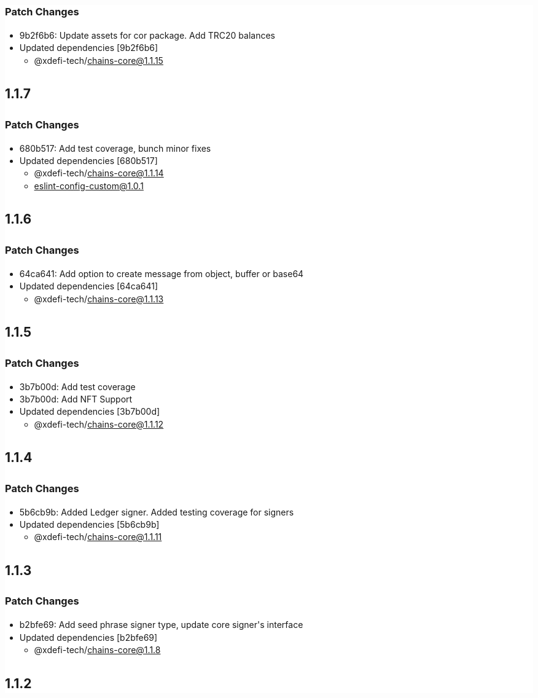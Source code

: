 ### Patch Changes

- 9b2f6b6: Update assets for cor package. Add TRC20 balances
- Updated dependencies [9b2f6b6]
  - @xdefi-tech/chains-core@1.1.15

## 1.1.7

### Patch Changes

- 680b517: Add test coverage, bunch minor fixes
- Updated dependencies [680b517]
  - @xdefi-tech/chains-core@1.1.14
  - eslint-config-custom@1.0.1

## 1.1.6

### Patch Changes

- 64ca641: Add option to create message from object, buffer or base64
- Updated dependencies [64ca641]
  - @xdefi-tech/chains-core@1.1.13

## 1.1.5

### Patch Changes

- 3b7b00d: Add test coverage
- 3b7b00d: Add NFT Support
- Updated dependencies [3b7b00d]
  - @xdefi-tech/chains-core@1.1.12

## 1.1.4

### Patch Changes

- 5b6cb9b: Added Ledger signer. Added testing coverage for signers
- Updated dependencies [5b6cb9b]
  - @xdefi-tech/chains-core@1.1.11

## 1.1.3

### Patch Changes

- b2bfe69: Add seed phrase signer type, update core signer's interface
- Updated dependencies [b2bfe69]
  - @xdefi-tech/chains-core@1.1.8

## 1.1.2
